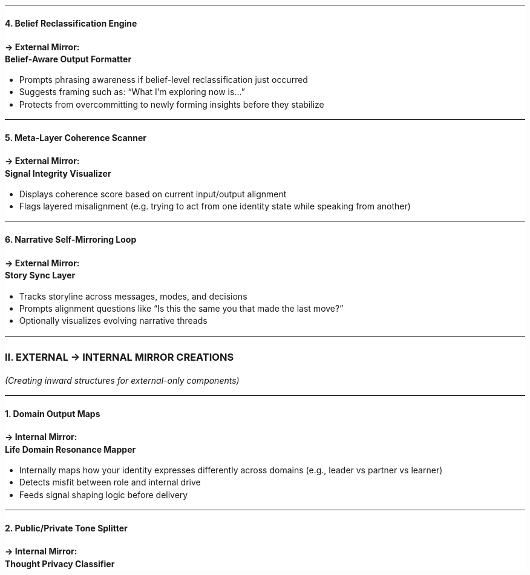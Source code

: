 * * *

#### 4\. **Belief Reclassification Engine**

**→ External Mirror:**  
**Belief-Aware Output Formatter**

*   Prompts phrasing awareness if belief-level reclassification just occurred
*   Suggests framing such as: “What I’m exploring now is…”
*   Protects from overcommitting to newly forming insights before they stabilize

* * *

#### 5\. **Meta-Layer Coherence Scanner**

**→ External Mirror:**  
**Signal Integrity Visualizer**

*   Displays coherence score based on current input/output alignment
*   Flags layered misalignment (e.g. trying to act from one identity state while speaking from another)

* * *

#### 6\. **Narrative Self-Mirroring Loop**

**→ External Mirror:**  
**Story Sync Layer**

*   Tracks storyline across messages, modes, and decisions
*   Prompts alignment questions like “Is this the same you that made the last move?”
*   Optionally visualizes evolving narrative threads

* * *

### **II. EXTERNAL → INTERNAL MIRROR CREATIONS**

_(Creating inward structures for external-only components)_

* * *

#### 1\. **Domain Output Maps**

**→ Internal Mirror:**  
**Life Domain Resonance Mapper**

*   Internally maps how your identity expresses differently across domains (e.g., leader vs partner vs learner)
*   Detects misfit between role and internal drive
*   Feeds signal shaping logic before delivery

* * *

#### 2\. **Public/Private Tone Splitter**

**→ Internal Mirror:**  
**Thought Privacy Classifier**
